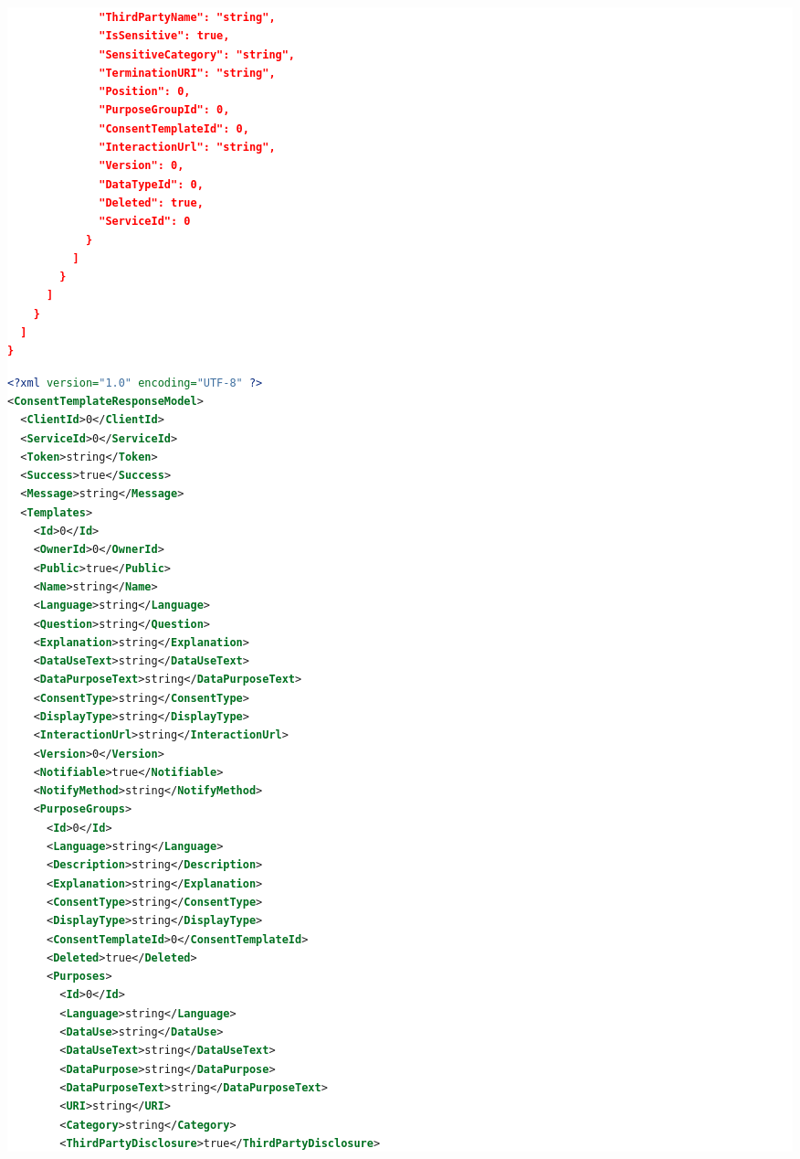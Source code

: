```json
              "ThirdPartyName": "string",
              "IsSensitive": true,
              "SensitiveCategory": "string",
              "TerminationURI": "string",
              "Position": 0,
              "PurposeGroupId": 0,
              "ConsentTemplateId": 0,
              "InteractionUrl": "string",
              "Version": 0,
              "DataTypeId": 0,
              "Deleted": true,
              "ServiceId": 0
            }
          ]
        }
      ]
    }
  ]
}
```

```xml
<?xml version="1.0" encoding="UTF-8" ?>
<ConsentTemplateResponseModel>
  <ClientId>0</ClientId>
  <ServiceId>0</ServiceId>
  <Token>string</Token>
  <Success>true</Success>
  <Message>string</Message>
  <Templates>
    <Id>0</Id>
    <OwnerId>0</OwnerId>
    <Public>true</Public>
    <Name>string</Name>
    <Language>string</Language>
    <Question>string</Question>
    <Explanation>string</Explanation>
    <DataUseText>string</DataUseText>
    <DataPurposeText>string</DataPurposeText>
    <ConsentType>string</ConsentType>
    <DisplayType>string</DisplayType>
    <InteractionUrl>string</InteractionUrl>
    <Version>0</Version>
    <Notifiable>true</Notifiable>
    <NotifyMethod>string</NotifyMethod>
    <PurposeGroups>
      <Id>0</Id>
      <Language>string</Language>
      <Description>string</Description>
      <Explanation>string</Explanation>
      <ConsentType>string</ConsentType>
      <DisplayType>string</DisplayType>
      <ConsentTemplateId>0</ConsentTemplateId>
      <Deleted>true</Deleted>
      <Purposes>
        <Id>0</Id>
        <Language>string</Language>
        <DataUse>string</DataUse>
        <DataUseText>string</DataUseText>
        <DataPurpose>string</DataPurpose>
        <DataPurposeText>string</DataPurposeText>
        <URI>string</URI>
        <Category>string</Category>
        <ThirdPartyDisclosure>true</ThirdPartyDisclosure>
```